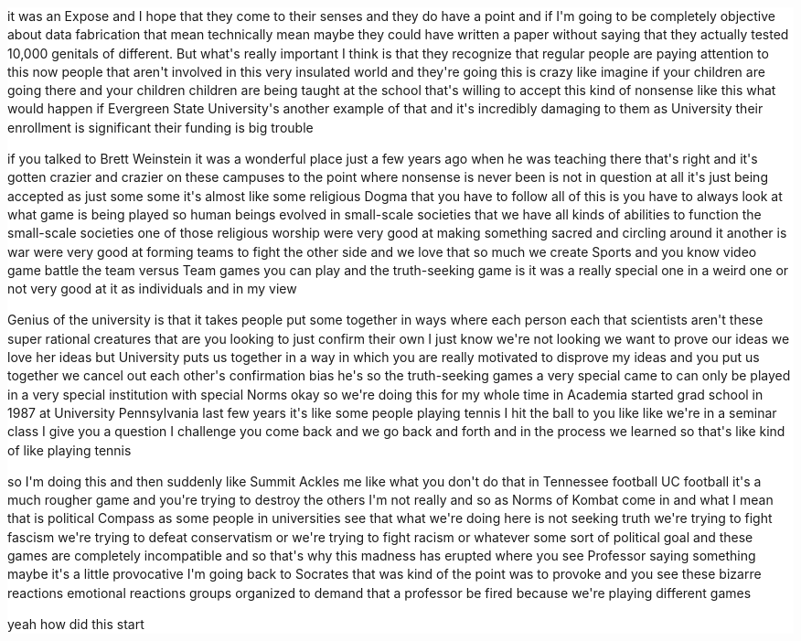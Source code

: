 <timemark seconds="642" />

it was an Expose and I hope that they come to their senses and they do have a point and if I'm going to be completely objective about data fabrication that mean technically mean maybe they could have written a paper without saying that they actually tested 10,000 genitals of different. But what's really important I think is that they recognize that regular people are paying attention to this now people that aren't involved in this very insulated world and they're going this is crazy like imagine if your children are going there and your children children are being taught at the school that's willing to accept this kind of nonsense like this what would happen if Evergreen State University's another example of that and it's incredibly damaging to them as University their enrollment is significant their funding is big trouble

<timemark seconds="702" />

if you talked to Brett Weinstein it was a wonderful place just a few years ago when he was teaching there that's right and it's gotten crazier and crazier on these campuses to the point where nonsense is never been is not in question at all it's just being accepted as just some some it's almost like some religious Dogma that you have to follow all of this is you have to always look at what game is being played so human beings evolved in small-scale societies that we have all kinds of abilities to function the small-scale societies one of those religious worship were very good at making something sacred and circling around it another is war were very good at forming teams to fight the other side and we love that so much we create Sports and you know video game battle the team versus Team games you can play and the truth-seeking game is it was a really special one in a weird one or not very good at it as individuals and in my view

<timemark seconds="762" />

Genius of the university is that it takes people put some together in ways where each person each that scientists aren't these super rational creatures that are you looking to just confirm their own I just know we're not looking we want to prove our ideas we love her ideas but University puts us together in a way in which you are really motivated to disprove my ideas and you put us together we cancel out each other's confirmation bias he's so the truth-seeking games a very special came to can only be played in a very special institution with special Norms okay so we're doing this for my whole time in Academia started grad school in 1987 at University Pennsylvania last few years it's like some people playing tennis I hit the ball to you like like we're in a seminar class I give you a question I challenge you come back and we go back and forth and in the process we learned so that's like kind of like playing tennis

<timemark seconds="822" />

so I'm doing this and then suddenly like Summit Ackles me like what you don't do that in Tennessee football UC football it's a much rougher game and you're trying to destroy the others I'm not really and so as Norms of Kombat come in and what I mean that is political Compass as some people in universities see that what we're doing here is not seeking truth we're trying to fight fascism we're trying to defeat conservatism or we're trying to fight racism or whatever some sort of political goal and these games are completely incompatible and so that's why this madness has erupted where you see Professor saying something maybe it's a little provocative I'm going back to Socrates that was kind of the point was to provoke and you see these bizarre reactions emotional reactions groups organized to demand that a professor be fired because we're playing different games

<timemark seconds="880" />

yeah how did this start

<timemark seconds="882" />
